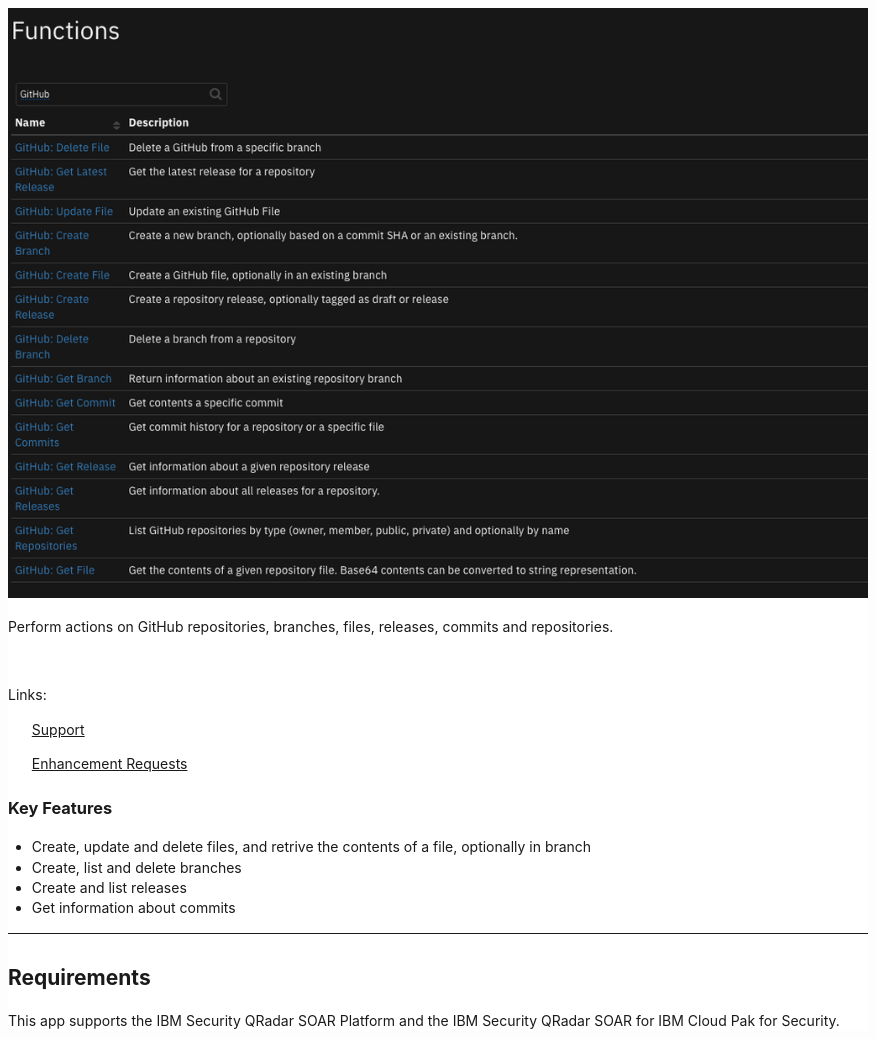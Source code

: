  ![screenshot: main](./doc/screenshots/main.png)

Perform actions on GitHub repositories, branches, files, releases, commits and repositories.

<br>

Links:

<ul><a target='blank' href='https://ibm.com/mysupport'>Support</a></ul>

<ul><a target='blank' href='https://ideas.ibm.com/'>Enhancement Requests</a></ul>

### Key Features

* Create, update and delete files, and retrive the contents of a file, optionally in branch
* Create, list and delete branches
* Create and list releases
* Get information about commits

---

## Requirements
This app supports the IBM Security QRadar SOAR Platform and the IBM Security QRadar SOAR for IBM Cloud Pak for Security.
